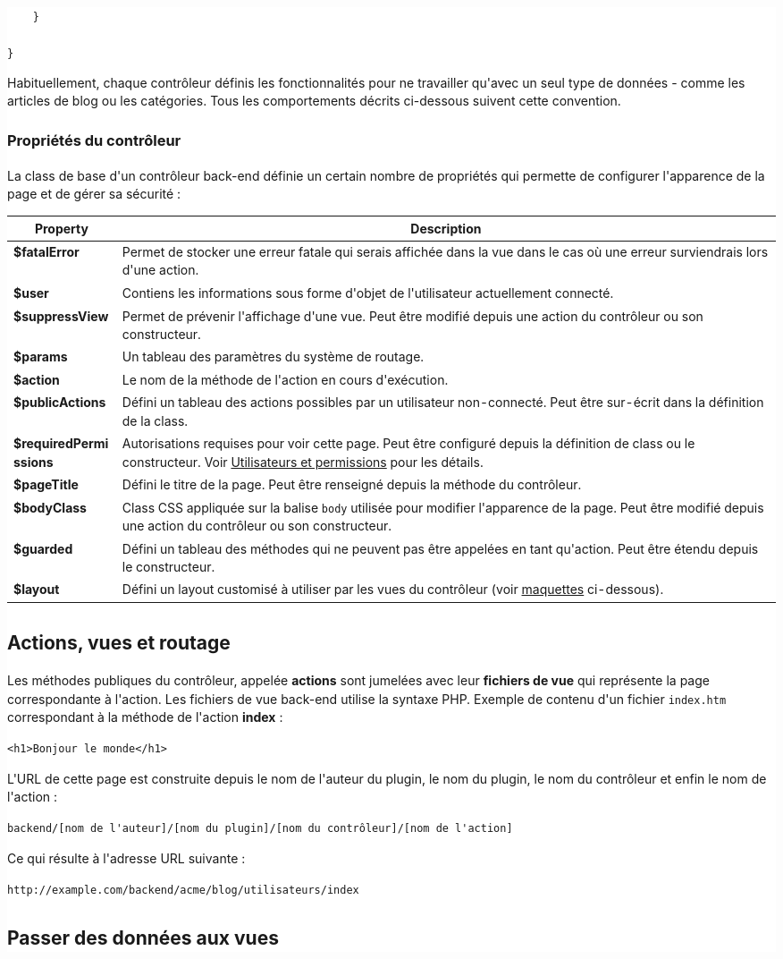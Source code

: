         }
        
    }

Habituellement, chaque contrôleur définis les fonctionnalités pour ne travailler qu'avec
un seul type de données - comme les articles de blog ou les catégories.
Tous les comportements décrits ci-dessous suivent cette convention.

<a name="controller-properties"></a>
### Propriétés du contrôleur
La class de base d'un contrôleur back-end définie un certain nombre de propriétés
qui permette de configurer l'apparence de la page et de gérer sa sécurité : 

| Property | Description |
------------- | -------------
**$fatalError** | Permet de stocker une erreur fatale qui serais affichée dans la vue dans le cas où une erreur surviendrais lors d'une action. 
**$user** | Contiens les informations sous forme d'objet de l'utilisateur actuellement connecté.
**$suppressView** | Permet de prévenir l'affichage d'une vue. Peut être modifié depuis une action du contrôleur ou son constructeur.
**$params** | Un tableau des paramètres du système de routage.
**$action** | Le nom de la méthode de l'action en cours d'exécution.
**$publicActions** | Défini un tableau des actions possibles par un utilisateur non-connecté. Peut être sur-écrit dans la définition de la class.
**$requiredPermissions** | Autorisations requises pour voir cette page. Peut être configuré depuis la définition de class ou le constructeur. Voir [Utilisateurs et permissions](users) pour les détails.
**$pageTitle** | Défini le titre de la page. Peut être renseigné depuis la méthode du contrôleur.
**$bodyClass** | Class CSS appliquée sur la balise `body` utilisée pour modifier l'apparence de la page. Peut être modifié depuis une action du contrôleur ou son constructeur.
**$guarded** | Défini un tableau des méthodes qui ne peuvent pas être appelées en tant qu'action. Peut être étendu depuis le constructeur.
**$layout** | Défini un layout customisé à utiliser par les vues du contrôleur (voir [maquettes](#layouts) ci-dessous).

<a name="actions-views-routing"></a>
## Actions, vues et routage
Les méthodes publiques du contrôleur, appelée **actions** sont jumelées
avec leur **fichiers de vue** qui représente la page correspondante à l'action. 
Les fichiers de vue back-end utilise la syntaxe PHP.
Exemple de contenu d'un fichier `index.htm` correspondant à la méthode de l'action **index** :

    <h1>Bonjour le monde</h1>

L'URL de cette page est construite depuis le nom de l'auteur du plugin,
le nom du plugin, le nom du contrôleur et enfin le nom de l'action :

    backend/[nom de l'auteur]/[nom du plugin]/[nom du contrôleur]/[nom de l'action]

Ce qui résulte à l'adresse URL suivante :

    http://example.com/backend/acme/blog/utilisateurs/index

<a name="passing-data-to-views"></a>
## Passer des données aux vues
